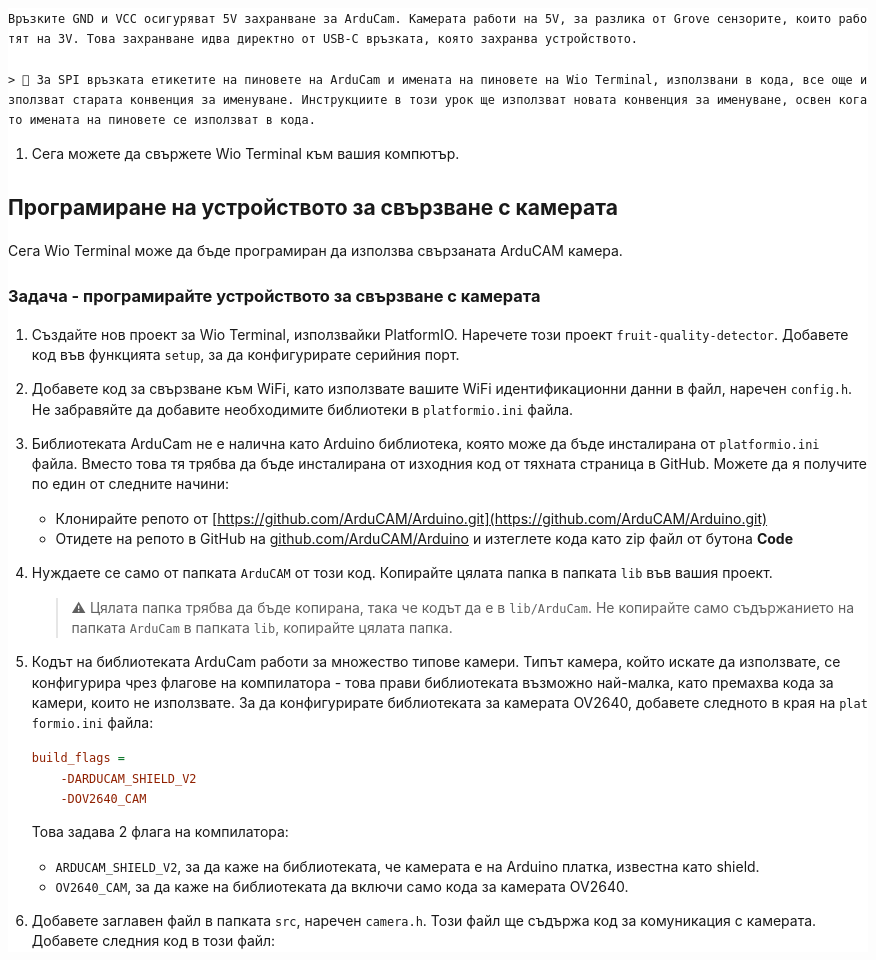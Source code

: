    Връзките GND и VCC осигуряват 5V захранване за ArduCam. Камерата работи на 5V, за разлика от Grove сензорите, които работят на 3V. Това захранване идва директно от USB-C връзката, която захранва устройството.

    > 💁 За SPI връзката етикетите на пиновете на ArduCam и имената на пиновете на Wio Terminal, използвани в кода, все още използват старата конвенция за именуване. Инструкциите в този урок ще използват новата конвенция за именуване, освен когато имената на пиновете се използват в кода.

1. Сега можете да свържете Wio Terminal към вашия компютър.

## Програмиране на устройството за свързване с камерата

Сега Wio Terminal може да бъде програмиран да използва свързаната ArduCAM камера.

### Задача - програмирайте устройството за свързване с камерата

1. Създайте нов проект за Wio Terminal, използвайки PlatformIO. Наречете този проект `fruit-quality-detector`. Добавете код във функцията `setup`, за да конфигурирате серийния порт.

1. Добавете код за свързване към WiFi, като използвате вашите WiFi идентификационни данни в файл, наречен `config.h`. Не забравяйте да добавите необходимите библиотеки в `platformio.ini` файла.

1. Библиотеката ArduCam не е налична като Arduino библиотека, която може да бъде инсталирана от `platformio.ini` файла. Вместо това тя трябва да бъде инсталирана от изходния код от тяхната страница в GitHub. Можете да я получите по един от следните начини:

    * Клонирайте репото от [https://github.com/ArduCAM/Arduino.git](https://github.com/ArduCAM/Arduino.git)
    * Отидете на репото в GitHub на [github.com/ArduCAM/Arduino](https://github.com/ArduCAM/Arduino) и изтеглете кода като zip файл от бутона **Code**

1. Нуждаете се само от папката `ArduCAM` от този код. Копирайте цялата папка в папката `lib` във вашия проект.

    > ⚠️ Цялата папка трябва да бъде копирана, така че кодът да е в `lib/ArduCam`. Не копирайте само съдържанието на папката `ArduCam` в папката `lib`, копирайте цялата папка.

1. Кодът на библиотеката ArduCam работи за множество типове камери. Типът камера, който искате да използвате, се конфигурира чрез флагове на компилатора - това прави библиотеката възможно най-малка, като премахва кода за камери, които не използвате. За да конфигурирате библиотеката за камерата OV2640, добавете следното в края на `platformio.ini` файла:

    ```ini
    build_flags =
        -DARDUCAM_SHIELD_V2
        -DOV2640_CAM
    ```

    Това задава 2 флага на компилатора:

      * `ARDUCAM_SHIELD_V2`, за да каже на библиотеката, че камерата е на Arduino платка, известна като shield.
      * `OV2640_CAM`, за да каже на библиотеката да включи само кода за камерата OV2640.

1. Добавете заглавен файл в папката `src`, наречен `camera.h`. Този файл ще съдържа код за комуникация с камерата. Добавете следния код в този файл:
